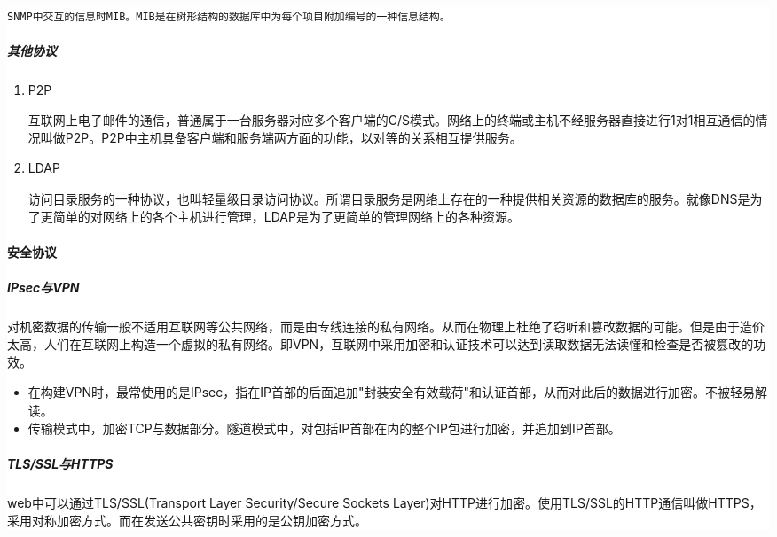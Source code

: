     SNMP中交互的信息时MIB。MIB是在树形结构的数据库中为每个项目附加编号的一种信息结构。
    
##### 其他协议
1. P2P 
    
    互联网上电子邮件的通信，普通属于一台服务器对应多个客户端的C/S模式。网络上的终端或主机不经服务器直接进行1对1相互通信的情况叫做P2P。P2P中主机具备客户端和服务端两方面的功能，以对等的关系相互提供服务。
2. LDAP
    
    访问目录服务的一种协议，也叫轻量级目录访问协议。所谓目录服务是网络上存在的一种提供相关资源的数据库的服务。就像DNS是为了更简单的对网络上的各个主机进行管理，LDAP是为了更简单的管理网络上的各种资源。

#### 安全协议
##### IPsec与VPN
对机密数据的传输一般不适用互联网等公共网络，而是由专线连接的私有网络。从而在物理上杜绝了窃听和篡改数据的可能。但是由于造价太高，人们在互联网上构造一个虚拟的私有网络。即VPN，互联网中采用加密和认证技术可以达到读取数据无法读懂和检查是否被篡改的功效。
- 在构建VPN时，最常使用的是IPsec，指在IP首部的后面追加"封装安全有效载荷"和认证首部，从而对此后的数据进行加密。不被轻易解读。
- 传输模式中，加密TCP与数据部分。隧道模式中，对包括IP首部在内的整个IP包进行加密，并追加到IP首部。
    
##### TLS/SSL与HTTPS
web中可以通过TLS/SSL(Transport Layer Security/Secure Sockets Layer)对HTTP进行加密。使用TLS/SSL的HTTP通信叫做HTTPS，采用对称加密方式。而在发送公共密钥时采用的是公钥加密方式。
